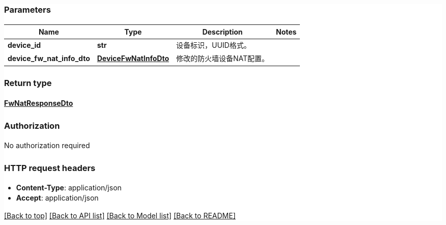 ### Parameters

Name | Type | Description  | Notes
------------- | ------------- | ------------- | -------------
 **device_id** | **str**| 设备标识，UUID格式。 | 
 **device_fw_nat_info_dto** | [**DeviceFwNatInfoDto**](DeviceFwNatInfoDto.md)| 修改的防火墙设备NAT配置。 | 

### Return type

[**FwNatResponseDto**](FwNatResponseDto.md)

### Authorization

No authorization required

### HTTP request headers

 - **Content-Type**: application/json
 - **Accept**: application/json

[[Back to top]](#) [[Back to API list]](../README.md#documentation-for-api-endpoints) [[Back to Model list]](../README.md#documentation-for-models) [[Back to README]](../README.md)

